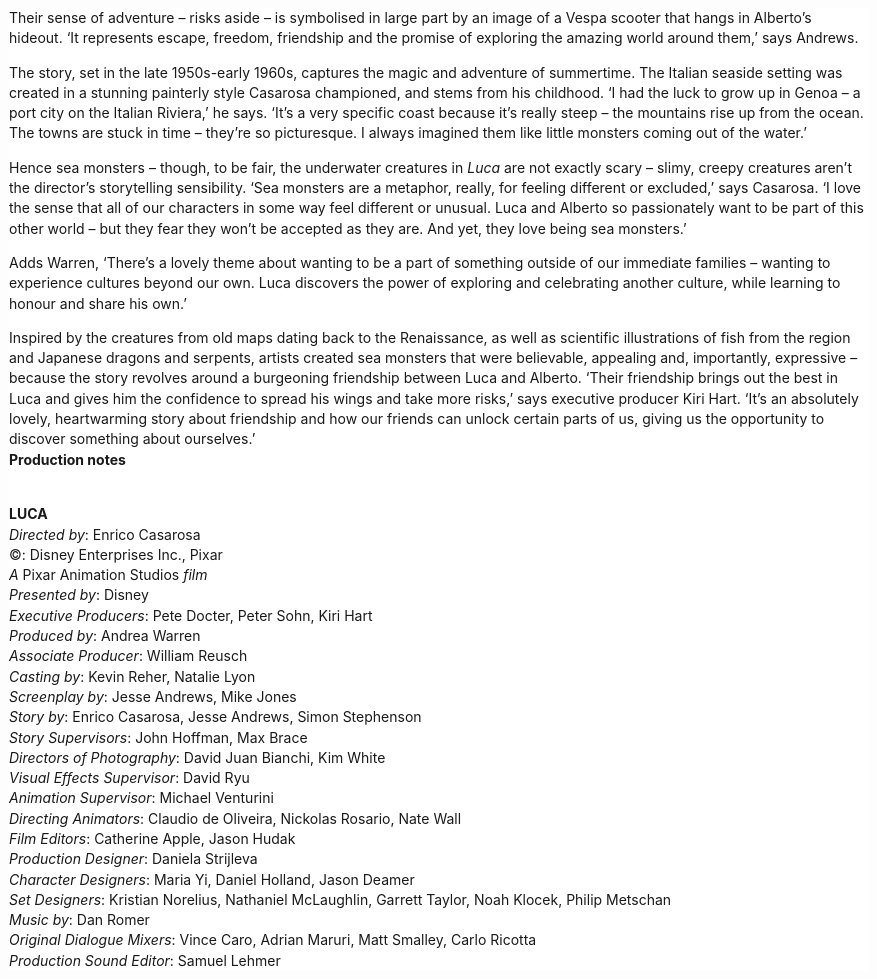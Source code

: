 Their sense of adventure – risks aside – is symbolised in large part by an image of a Vespa scooter that hangs in Alberto’s hideout. ‘It represents escape, freedom, friendship and the promise of exploring the amazing world around them,’ says Andrews.

The story, set in the late 1950s-early 1960s, captures the magic and adventure of summertime. The Italian seaside setting was created in a stunning painterly style Casarosa championed, and stems from his childhood. ‘I had the luck to grow up in Genoa – a port city on the Italian Riviera,’ he says. ‘It’s a very specific coast because it’s really steep – the mountains rise up from the ocean. The towns are stuck in time – they’re so picturesque. I always imagined them like little monsters coming out of the water.’

Hence sea monsters – though, to be fair, the underwater creatures in _Luca_ are not exactly scary – slimy, creepy creatures aren’t the director’s storytelling sensibility. ‘Sea monsters are a metaphor, really, for feeling different or excluded,’ says Casarosa. ‘I love the sense that all of our characters in some way feel different or unusual. Luca and Alberto so passionately want to be part of this other world – but they fear they won’t be accepted as they are. And yet, they love being sea monsters.’

Adds Warren, ‘There’s a lovely theme about wanting to be a part of something outside of our immediate families – wanting to experience cultures beyond our own. Luca discovers the power of exploring and celebrating another culture, while learning to honour and share his own.’

Inspired by the creatures from old maps dating back to the Renaissance, as well as scientific illustrations of fish from the region and Japanese dragons and serpents, artists created sea monsters that were believable, appealing and, importantly, expressive – because the story revolves around a burgeoning friendship between Luca and Alberto. ‘Their friendship brings out the best in Luca and gives him the confidence to spread his wings and take more risks,’ says executive producer Kiri Hart. ‘It’s an absolutely lovely, heartwarming story about friendship and how our friends can unlock certain parts of us, giving us the opportunity to discover something about ourselves.’  
**Production notes**
<br><br>

**LUCA**  
_Directed by_: Enrico Casarosa  
©: Disney Enterprises Inc., Pixar  
_A_ Pixar Animation Studios _film_  
_Presented by_: Disney  
_Executive Producers_: Pete Docter,  Peter Sohn, Kiri Hart  
_Produced by_: Andrea Warren  
_Associate Producer_: William Reusch  
_Casting by_: Kevin Reher, Natalie Lyon  
_Screenplay by_: Jesse Andrews, Mike Jones  
_Story by_: Enrico Casarosa, Jesse Andrews,  Simon Stephenson  
_Story Supervisors_: John Hoffman, Max Brace  
_Directors of Photography_: David Juan Bianchi,  Kim White  
_Visual Effects Supervisor_: David Ryu  
_Animation Supervisor_: Michael Venturini  
_Directing Animators_: Claudio de Oliveira,  Nickolas Rosario, Nate Wall  
_Film Editors_: Catherine Apple, Jason Hudak  
_Production Designer_: Daniela Strijleva  
_Character Designers_: Maria Yi, Daniel Holland, Jason Deamer  
_Set Designers_: Kristian Norelius,  Nathaniel McLaughlin, Garrett Taylor,  Noah Klocek, Philip Metschan  
_Music by_: Dan Romer  
_Original Dialogue Mixers_: Vince Caro,  Adrian Maruri, Matt Smalley, Carlo Ricotta  
_Production Sound Editor_: Samuel Lehmer

